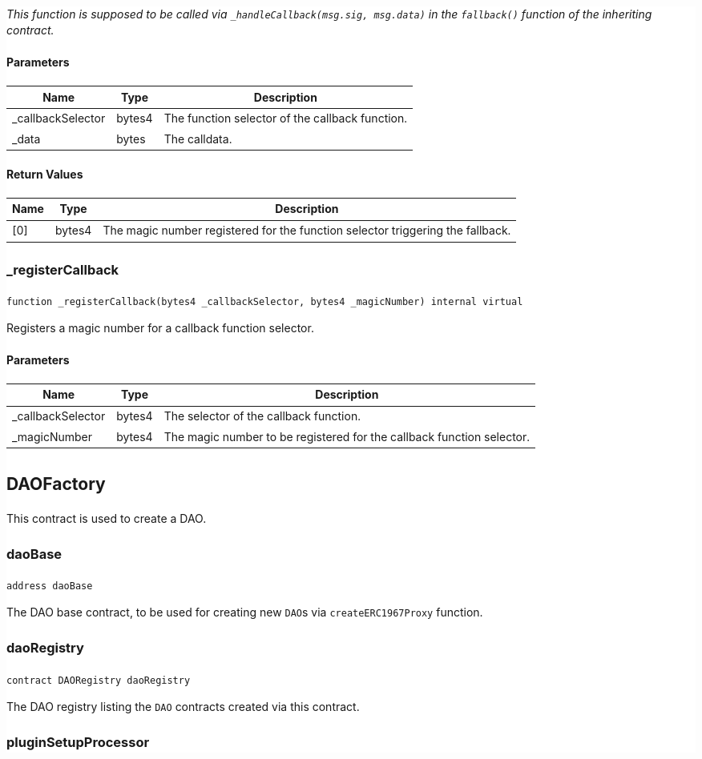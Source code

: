 _This function is supposed to be called via `_handleCallback(msg.sig, msg.data)` in the `fallback()` function of the inheriting contract._

#### Parameters

| Name | Type | Description |
| ---- | ---- | ----------- |
| _callbackSelector | bytes4 | The function selector of the callback function. |
| _data | bytes | The calldata. |

#### Return Values

| Name | Type | Description |
| ---- | ---- | ----------- |
| [0] | bytes4 | The magic number registered for the function selector triggering the fallback. |

### _registerCallback

```solidity
function _registerCallback(bytes4 _callbackSelector, bytes4 _magicNumber) internal virtual
```

Registers a magic number for a callback function selector.

#### Parameters

| Name | Type | Description |
| ---- | ---- | ----------- |
| _callbackSelector | bytes4 | The selector of the callback function. |
| _magicNumber | bytes4 | The magic number to be registered for the callback function selector. |

## DAOFactory

This contract is used to create a DAO.

### daoBase

```solidity
address daoBase
```

The DAO base contract, to be used for creating new `DAO`s via `createERC1967Proxy` function.

### daoRegistry

```solidity
contract DAORegistry daoRegistry
```

The DAO registry listing the `DAO` contracts created via this contract.

### pluginSetupProcessor
